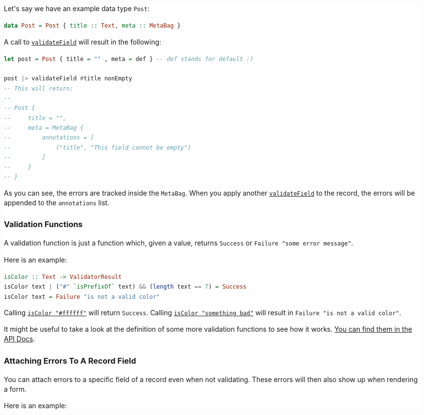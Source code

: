 Let's say we have an example data type `Post`:

```haskell
data Post = Post { title :: Text, meta :: MetaBag }
```

A call to [`validateField`](https://ihp.digitallyinduced.com/api-docs/IHP-ValidationSupport-ValidateField.html#v:validateField) will result in the following:

```haskell
let post = Post { title = "" , meta = def } -- def stands for default :)

post |> validateField #title nonEmpty
-- This will return:
--
-- Post {
--     title = "",
--     meta = MetaBag {
--         annotations = [
--             ("title", "This field cannot be empty")
--         ]
--     }
-- }
```

As you can see, the errors are tracked inside the `MetaBag`. When you apply another [`validateField`](https://ihp.digitallyinduced.com/api-docs/IHP-ValidationSupport-ValidateField.html#v:validateField) to the record, the errors will be appended to the `annotations` list.

### Validation Functions

A validation function is just a function which, given a value, returns `Success` or `Failure "some error message"`.

Here is an example:

```haskell
isColor :: Text -> ValidatorResult
isColor text | ("#" `isPrefixOf` text) && (length text == 7) = Success
isColor text = Failure "is not a valid color"
```

Calling [`isColor "#ffffff"`](https://ihp.digitallyinduced.com/api-docs/IHP-ValidationSupport-ValidateField.html#v:isColor) will return `Success`. Calling [`isColor "something bad"`](https://ihp.digitallyinduced.com/api-docs/IHP-ValidationSupport-ValidateField.html#v:isColor) will result in `Failure "is not a valid color"`.

It might be useful to take a look at the definition of some more validation functions to see how it works. [You can find them in the API Docs](https://ihp.digitallyinduced.com/api-docs/src/IHP.ValidationSupport.ValidateField.html#isColor).

### Attaching Errors To A Record Field

You can attach errors to a specific field of a record even when not validating. These errors will then also show up when rendering a form.

Here is an example:
